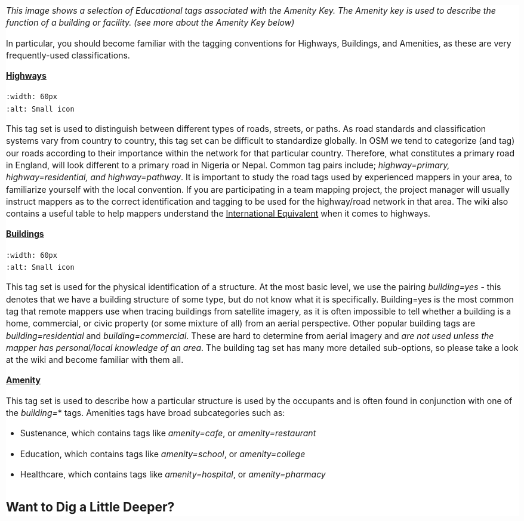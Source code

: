 *This image shows a selection of Educational tags associated with the Amenity Key. The Amenity key is used to describe the function of a building or facility. (see more about the Amenity Key below)*

In particular, you should become familiar with the tagging conventions for Highways, Buildings, and Amenities, as these are very frequently-used classifications.

[**Highways**](https://wiki.openstreetmap.org/wiki/Key:highway)

```{image} Module4_Static/4.6.png
:width: 60px
:alt: Small icon

```

This tag set is used to distinguish between different types of roads, streets, or paths. As road standards and classification systems vary from country to country, this tag set can be difficult to standardize globally. In OSM we tend to categorize (and tag) our roads according to their importance within the network for that particular country. Therefore, what constitutes a primary road in England, will look different to a primary road in Nigeria or Nepal. Common tag pairs include; *highway=primary, highway=residential, and highway=pathway*. It is important to study the road tags used by experienced mappers in your area, to familiarize yourself with the local convention. If you are participating in a team mapping project, the project manager will usually instruct mappers as to the correct identification and tagging to be used for the highway/road network in that area. The wiki also contains a useful table to help mappers understand the [International Equivalent](https://wiki.openstreetmap.org/wiki/International_highway_classification_equivalence) when it comes to highways. 

[**Buildings**](https://wiki.openstreetmap.org/wiki/Map_Features#Building)

```{image} Module4_Static/4.7.png
:width: 60px
:alt: Small icon

```

This tag set is used for the physical identification of a structure. At the most basic level, we use the pairing *building=yes* - this denotes that we have a building structure of some type, but do not know what it is specifically. Building=yes is the most common tag that remote mappers use when tracing buildings from satellite imagery, as it is often impossible to tell whether a building is a home, commercial, or civic property (or some mixture of all) from an aerial perspective. Other popular building tags are *building=residential* and *building=commercial*. These are hard to determine from aerial imagery and *are not used unless the mapper has personal/local knowledge of an area*. The building tag set has many more detailed sub-options, so please take a look at the wiki and become familiar with them all. 

[**Amenity**](https://wiki.openstreetmap.org/wiki/Map_features#Amenity)

This tag set is used to describe how a particular structure is used by the occupants and is often found in conjunction with one of the *building=** tags. Amenities tags have broad subcategories such as: 

- Sustenance, which contains tags like *amenity=cafe*, or *amenity=restaurant*

- Education, which contains tags like *amenity=school*, or *amenity=college*

- Healthcare, which contains tags like *amenity=hospital*, or *amenity=pharmacy*


## Want to Dig a Little Deeper?
